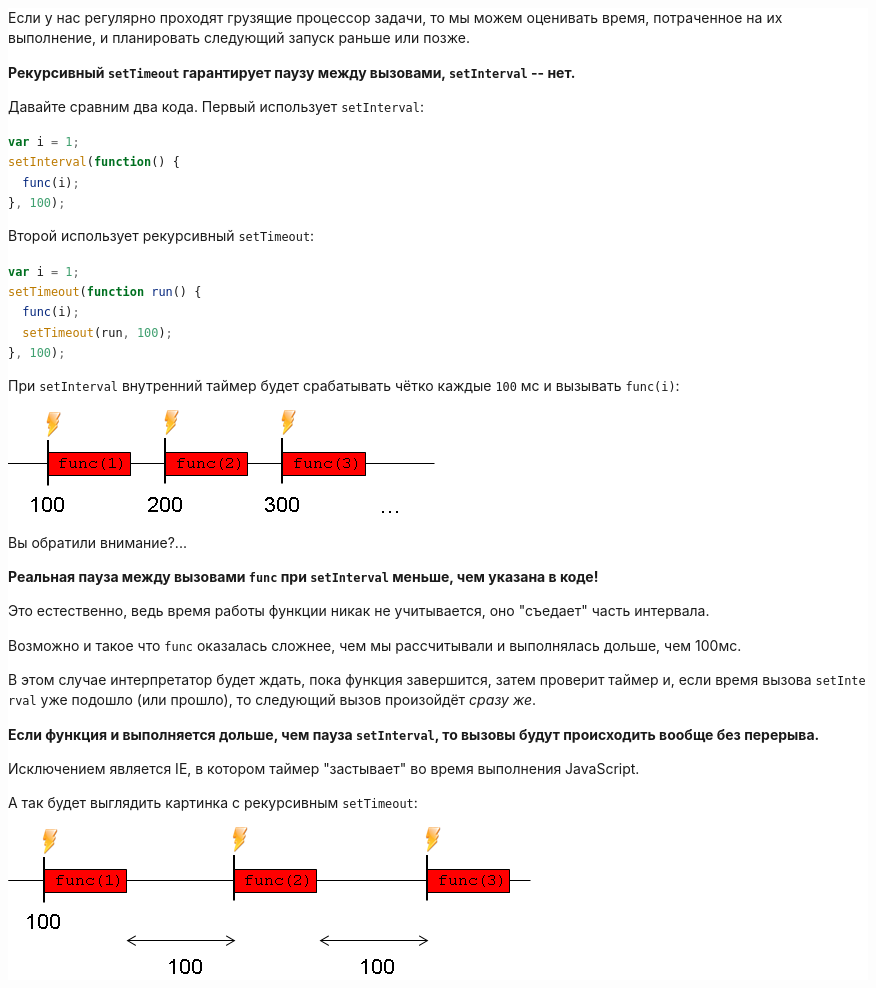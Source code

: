 Если у нас регулярно проходят грузящие процессор задачи, то мы можем оценивать время, потраченное на их выполнение, и планировать следующий запуск раньше или позже.

**Рекурсивный `setTimeout` гарантирует паузу между вызовами, `setInterval` -- нет.**

Давайте сравним два кода. Первый использует `setInterval`:

```js
var i = 1;
setInterval(function() {
  func(i);
}, 100);
```

Второй использует рекурсивный `setTimeout`:

```js
var i = 1;
setTimeout(function run() {
  func(i);
  setTimeout(run, 100);
}, 100);
```

При `setInterval` внутренний таймер будет срабатывать чётко каждые `100` мс и вызывать `func(i)`:

<img src="interval1.png">

Вы обратили внимание?...

**Реальная пауза между вызовами `func` при `setInterval` меньше, чем указана в коде!**

Это естественно, ведь время работы функции никак не учитывается, оно "съедает" часть интервала. 

Возможно и такое что `func` оказалась сложнее, чем мы рассчитывали и выполнялась дольше, чем 100мс. 

В этом случае интерпретатор будет ждать, пока функция завершится, затем проверит таймер и, если время вызова `setInterval` уже подошло (или прошло), то следующий вызов произойдёт *сразу же*.

**Если функция и выполняется дольше, чем пауза `setInterval`, то вызовы будут происходить вообще без перерыва.**

Исключением является IE, в котором таймер "застывает" во время выполнения JavaScript.

А так будет выглядить картинка с рекурсивным `setTimeout`:

<img src="timeout.png">
